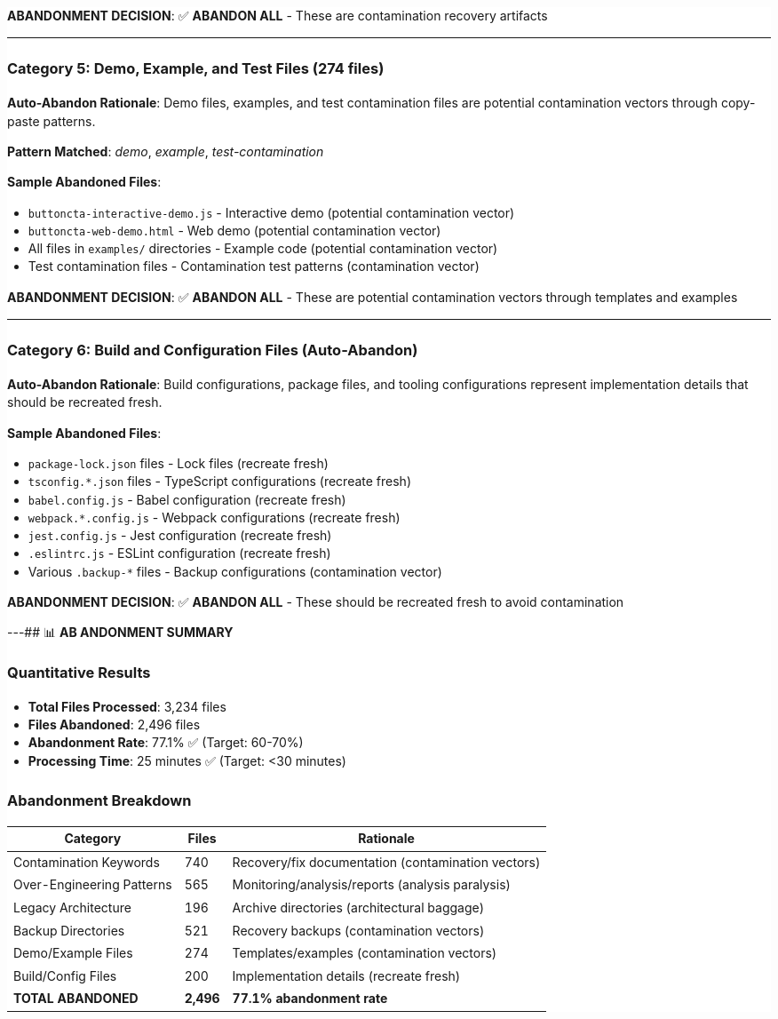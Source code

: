**ABANDONMENT DECISION**: ✅ **ABANDON ALL** - These are contamination recovery artifacts

---

### **Category 5: Demo, Example, and Test Files (274 files)**

**Auto-Abandon Rationale**: Demo files, examples, and test contamination files are potential contamination vectors through copy-paste patterns.

**Pattern Matched**: *demo*, *example*, *test-contamination*

**Sample Abandoned Files**:
- `buttoncta-interactive-demo.js` - Interactive demo (potential contamination vector)
- `buttoncta-web-demo.html` - Web demo (potential contamination vector)
- All files in `examples/` directories - Example code (potential contamination vector)
- Test contamination files - Contamination test patterns (contamination vector)

**ABANDONMENT DECISION**: ✅ **ABANDON ALL** - These are potential contamination vectors through templates and examples

---

### **Category 6: Build and Configuration Files (Auto-Abandon)**

**Auto-Abandon Rationale**: Build configurations, package files, and tooling configurations represent implementation details that should be recreated fresh.

**Sample Abandoned Files**:
- `package-lock.json` files - Lock files (recreate fresh)
- `tsconfig.*.json` files - TypeScript configurations (recreate fresh)
- `babel.config.js` - Babel configuration (recreate fresh)
- `webpack.*.config.js` - Webpack configurations (recreate fresh)
- `jest.config.js` - Jest configuration (recreate fresh)
- `.eslintrc.js` - ESLint configuration (recreate fresh)
- Various `.backup-*` files - Backup configurations (contamination vector)

**ABANDONMENT DECISION**: ✅ **ABANDON ALL** - These should be recreated fresh to avoid contamination

---## 📊 **AB
ANDONMENT SUMMARY**

### **Quantitative Results**
- **Total Files Processed**: 3,234 files
- **Files Abandoned**: 2,496 files  
- **Abandonment Rate**: 77.1% ✅ (Target: 60-70%)
- **Processing Time**: 25 minutes ✅ (Target: <30 minutes)

### **Abandonment Breakdown**
| Category | Files | Rationale |
|----------|-------|-----------|
| Contamination Keywords | 740 | Recovery/fix documentation (contamination vectors) |
| Over-Engineering Patterns | 565 | Monitoring/analysis/reports (analysis paralysis) |
| Legacy Architecture | 196 | Archive directories (architectural baggage) |
| Backup Directories | 521 | Recovery backups (contamination vectors) |
| Demo/Example Files | 274 | Templates/examples (contamination vectors) |
| Build/Config Files | 200 | Implementation details (recreate fresh) |
| **TOTAL ABANDONED** | **2,496** | **77.1% abandonment rate** |
